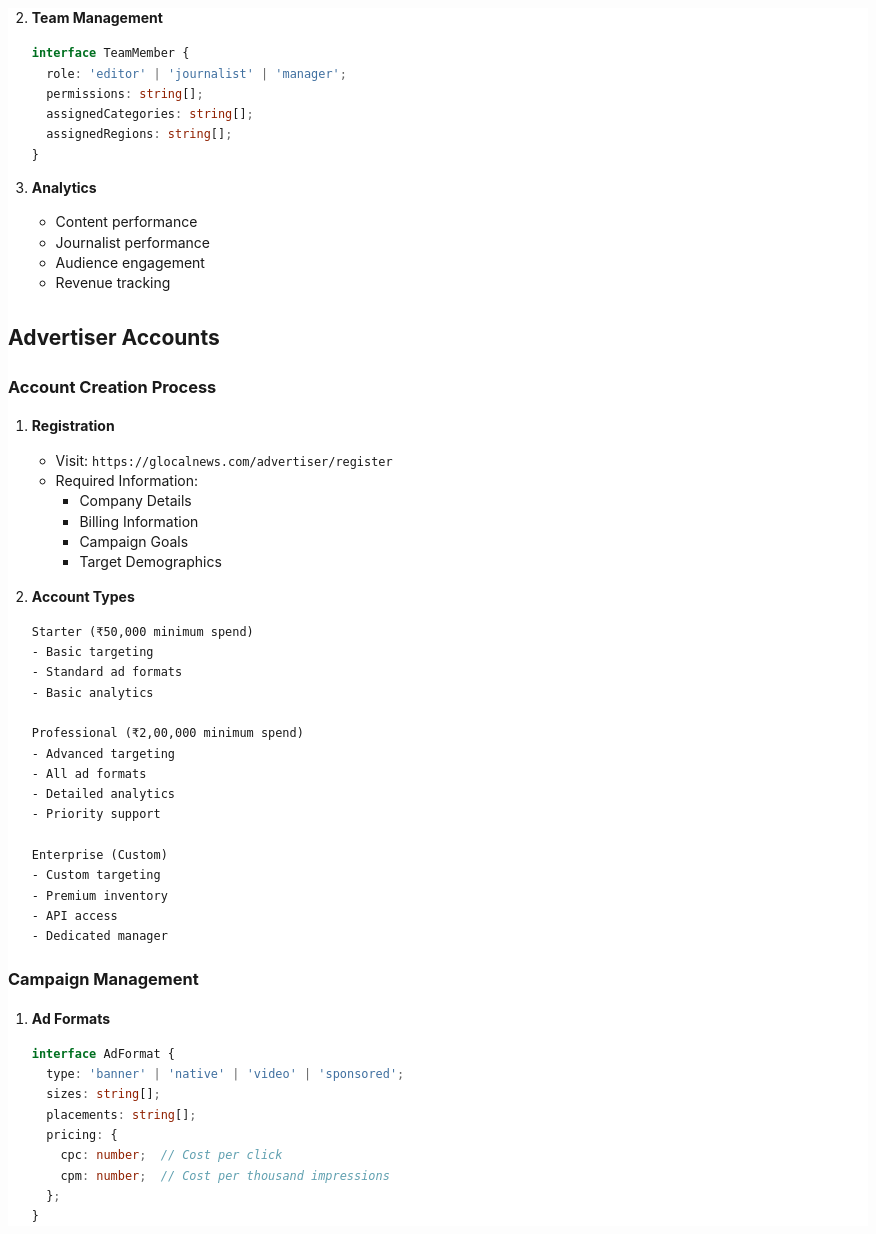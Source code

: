 2. **Team Management**
   ```typescript
   interface TeamMember {
     role: 'editor' | 'journalist' | 'manager';
     permissions: string[];
     assignedCategories: string[];
     assignedRegions: string[];
   }
   ```

3. **Analytics**
   - Content performance
   - Journalist performance
   - Audience engagement
   - Revenue tracking

## Advertiser Accounts

### Account Creation Process

1. **Registration**
   - Visit: `https://glocalnews.com/advertiser/register`
   - Required Information:
     - Company Details
     - Billing Information
     - Campaign Goals
     - Target Demographics

2. **Account Types**
   ```
   Starter (₹50,000 minimum spend)
   - Basic targeting
   - Standard ad formats
   - Basic analytics

   Professional (₹2,00,000 minimum spend)
   - Advanced targeting
   - All ad formats
   - Detailed analytics
   - Priority support

   Enterprise (Custom)
   - Custom targeting
   - Premium inventory
   - API access
   - Dedicated manager
   ```

### Campaign Management

1. **Ad Formats**
   ```typescript
   interface AdFormat {
     type: 'banner' | 'native' | 'video' | 'sponsored';
     sizes: string[];
     placements: string[];
     pricing: {
       cpc: number;  // Cost per click
       cpm: number;  // Cost per thousand impressions
     };
   }
   ```
